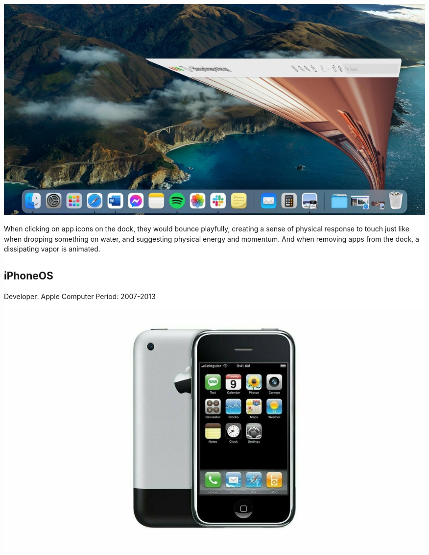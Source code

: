 ![](../../../C_DATA/IMAGES/macos-genie.jpg)

When clicking on app icons on the dock, they would bounce playfully, creating a sense of physical response to touch just like when dropping something on water, and suggesting physical energy and momentum. And when removing apps from the dock, a dissipating vapor is animated.

## iPhoneOS
Developer: Apple Computer
Period: 2007-2013

![](../../../C_DATA/IMAGES/iPhone_2007.jpg)
